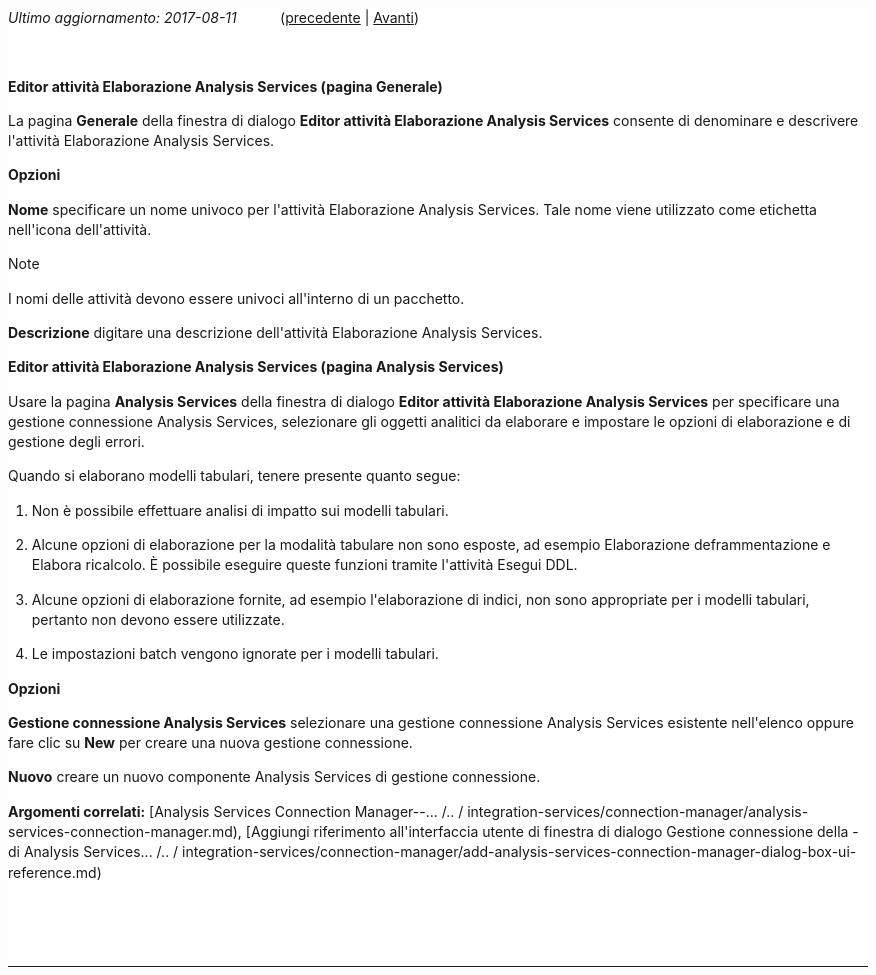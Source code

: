 *Ultimo aggiornamento: 2017-08-11* &nbsp; &nbsp; &nbsp; &nbsp; &nbsp; ([precedente](#TitleNum_17) | [Avanti](#TitleNum_19))



&nbsp;






**Editor attività Elaborazione Analysis Services (pagina Generale)**

  La pagina **Generale** della finestra di dialogo **Editor attività Elaborazione Analysis Services** consente di denominare e descrivere l'attività Elaborazione Analysis Services.

**Opzioni**

 **Nome** specificare un nome univoco per l'attività Elaborazione Analysis Services. Tale nome viene utilizzato come etichetta nell'icona dell'attività.

> [!NOTE]
>  I nomi delle attività devono essere univoci all'interno di un pacchetto.

 **Descrizione** digitare una descrizione dell'attività Elaborazione Analysis Services.

**Editor attività Elaborazione Analysis Services (pagina Analysis Services)**

  Usare la pagina **Analysis Services** della finestra di dialogo **Editor attività Elaborazione Analysis Services** per specificare una gestione connessione Analysis Services, selezionare gli oggetti analitici da elaborare e impostare le opzioni di elaborazione e di gestione degli errori.

 Quando si elaborano modelli tabulari, tenere presente quanto segue:

1.  Non è possibile effettuare analisi di impatto sui modelli tabulari.

2.  Alcune opzioni di elaborazione per la modalità tabulare non sono esposte, ad esempio Elaborazione deframmentazione e Elabora ricalcolo. È possibile eseguire queste funzioni tramite l'attività Esegui DDL.

3.  Alcune opzioni di elaborazione fornite, ad esempio l'elaborazione di indici, non sono appropriate per i modelli tabulari, pertanto non devono essere utilizzate.

4.  Le impostazioni batch vengono ignorate per i modelli tabulari.

**Opzioni**

 **Gestione connessione Analysis Services** selezionare una gestione connessione Analysis Services esistente nell'elenco oppure fare clic su **New** per creare una nuova gestione connessione.

 **Nuovo** creare un nuovo componente Analysis Services di gestione connessione.

 **Argomenti correlati:** [Analysis Services Connection Manager--... /.. / integration-services/connection-manager/analysis-services-connection-manager.md), [Aggiungi riferimento all'interfaccia utente di finestra di dialogo Gestione connessione della - di Analysis Services... /.. / integration-services/connection-manager/add-analysis-services-connection-manager-dialog-box-ui-reference.md)



&nbsp;

&nbsp;

---
